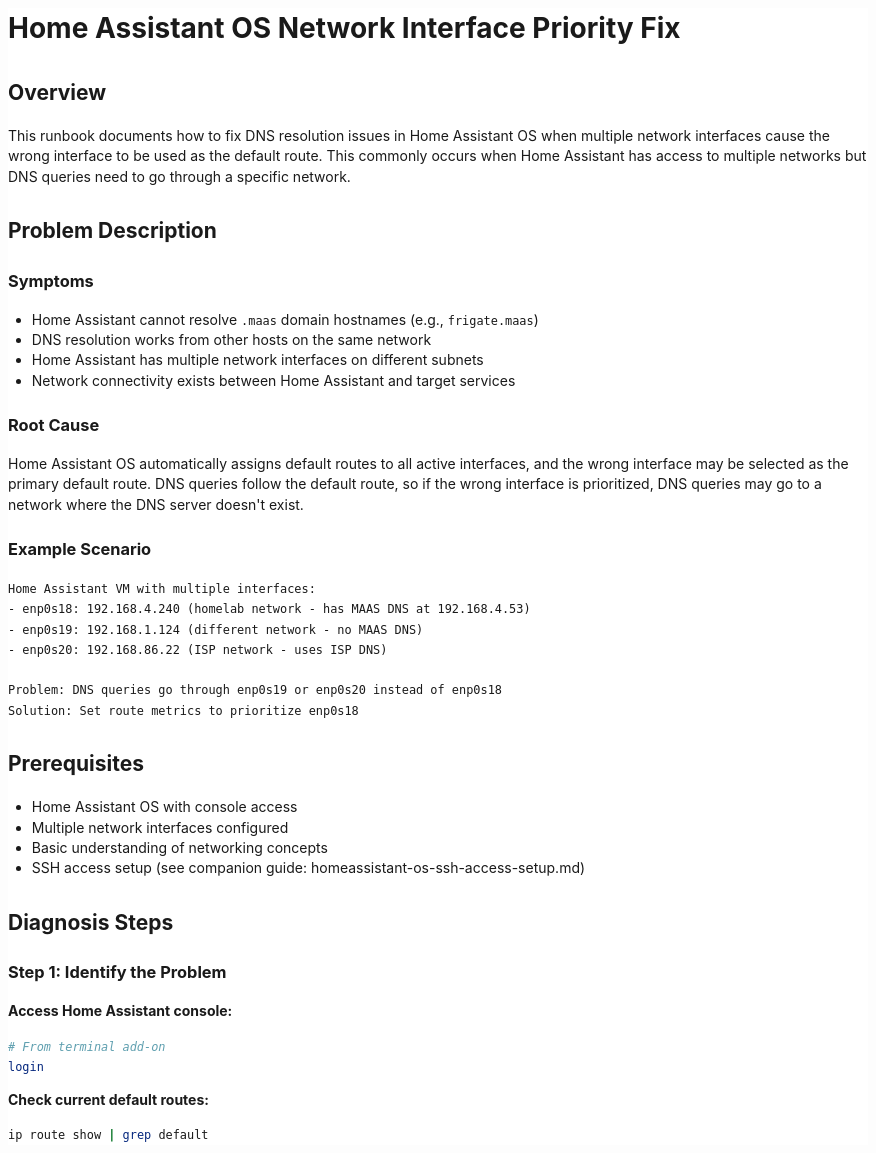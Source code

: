 # Home Assistant OS Network Interface Priority Fix

## Overview
This runbook documents how to fix DNS resolution issues in Home Assistant OS when multiple network interfaces cause the wrong interface to be used as the default route. This commonly occurs when Home Assistant has access to multiple networks but DNS queries need to go through a specific network.

## Problem Description

### Symptoms
- Home Assistant cannot resolve `.maas` domain hostnames (e.g., `frigate.maas`)
- DNS resolution works from other hosts on the same network
- Home Assistant has multiple network interfaces on different subnets
- Network connectivity exists between Home Assistant and target services

### Root Cause
Home Assistant OS automatically assigns default routes to all active interfaces, and the wrong interface may be selected as the primary default route. DNS queries follow the default route, so if the wrong interface is prioritized, DNS queries may go to a network where the DNS server doesn't exist.

### Example Scenario
```
Home Assistant VM with multiple interfaces:
- enp0s18: 192.168.4.240 (homelab network - has MAAS DNS at 192.168.4.53)
- enp0s19: 192.168.1.124 (different network - no MAAS DNS)  
- enp0s20: 192.168.86.22 (ISP network - uses ISP DNS)

Problem: DNS queries go through enp0s19 or enp0s20 instead of enp0s18
Solution: Set route metrics to prioritize enp0s18
```

## Prerequisites
- Home Assistant OS with console access
- Multiple network interfaces configured
- Basic understanding of networking concepts
- SSH access setup (see companion guide: homeassistant-os-ssh-access-setup.md)

## Diagnosis Steps

### Step 1: Identify the Problem
**Access Home Assistant console:**
```bash
# From terminal add-on
login
```

**Check current default routes:**
```bash
ip route show | grep default
```
